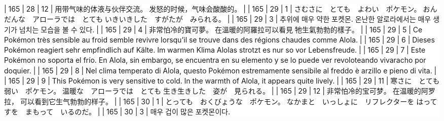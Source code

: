 | 165        | 28         | 12          | 用带气味的体液与伙伴交流。
发怒的时候，气味会酸酸的。                                                                                                                                                                                                                    |
| 165        | 29         | 1           | さむさに　とても　よわい　ポケモン。
おんだんな　アローラでは　とても
いきいきした　すがたが　みられる。                                                                                                                                                                                          |
| 165        | 29         | 3           | 추위에 매우 약한 포켓몬.
온난한 알로라에서는 매우
생기가 넘치는 모습을 볼 수 있다.                                                                                                                                                                                               |
| 165        | 29         | 4           | 非常怕冷的寶可夢。
在溫暖的阿羅拉可以看見
牠生氣勃勃的樣子。                                                                                                                                                                                                                |
| 165        | 29         | 5           | Ce Pokémon très sensible au froid semble
revivre lorsqu’il se trouve dans des régions
chaudes comme Alola.                                                                                                                                     |
| 165        | 29         | 6           | Dieses Pokémon reagiert sehr empfindlich auf
Kälte. Im warmen Klima Alolas strotzt es nur so
vor Lebensfreude.                                                                                                                                 |
| 165        | 29         | 7           | Este Pokémon no soporta el frío. En Alola, sin
embargo, se encuentra en su elemento y se lo
puede ver revoloteando vivaracho por doquier.                                                                                                      |
| 165        | 29         | 8           | Nel clima temperato di Alola, questo Pokémon
estremamente sensibile al freddo è arzillo
e pieno di vita.                                                                                                                                       |
| 165        | 29         | 9           | This Pokémon is very sensitive to cold. In the
warmth of Alola, it appears quite lively.                                                                                                                                                       |
| 165        | 29         | 11          | 寒さに　とても　弱い　ポケモン。
温暖な　アローラでは　とても
生き生きした　姿が　見られる。                                                                                                                                                                                                |
| 165        | 29         | 12          | 非常怕冷的宝可梦。
在温暖的阿罗拉，
可以看到它生气勃勃的样子。                                                                                                                                                                                                               |
| 165        | 30         | 1           | とっても　おくびょうな　ポケモン。
なかまと　いっしょに　リフレクターを
はって　すを　まもって　いるのだ。                                                                                                                                                                                         |
| 165        | 30         | 3           | 매우 겁이 많은 포켓몬이다.